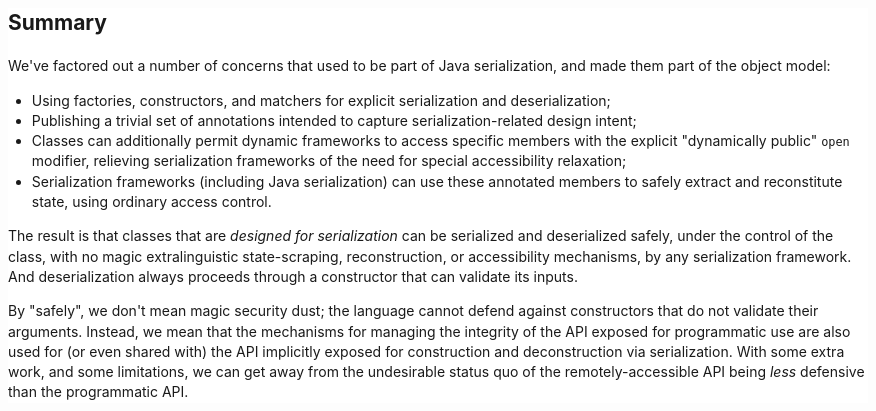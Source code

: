 ## Summary

We've factored out a number of concerns that used to be part of
Java serialization, and made them part of the object model:

 - Using factories, constructors, and matchers for explicit
   serialization and deserialization;
 - Publishing a trivial set of annotations intended to capture
   serialization-related design intent;
 - Classes can additionally permit dynamic frameworks to access
   specific members with the explicit "dynamically public" `open`
   modifier, relieving serialization frameworks of the need for
   special accessibility relaxation;
 - Serialization frameworks (including Java serialization) can use
   these annotated members to safely extract and reconstitute state,
   using ordinary access control.

The result is that classes that are _designed for serialization_ can
be serialized and deserialized safely, under the control of the class,
with no magic extralinguistic state-scraping, reconstruction, or
accessibility mechanisms, by any serialization framework.  And
deserialization always proceeds through a constructor that can
validate its inputs.

By "safely", we don't mean magic security dust; the language cannot
defend against constructors that do not validate their arguments.
Instead, we mean that the mechanisms for managing the integrity of the
API exposed for programmatic use are also used for (or even shared
with) the API implicitly exposed for construction and deconstruction
via serialization.  With some extra work, and some limitations, we can
get away from the undesirable status quo of the remotely-accessible
API being _less_ defensive than the programmatic API.

[records]: records-and-sealed-classes-classes
[patterns]: pattern-matching-for-java
